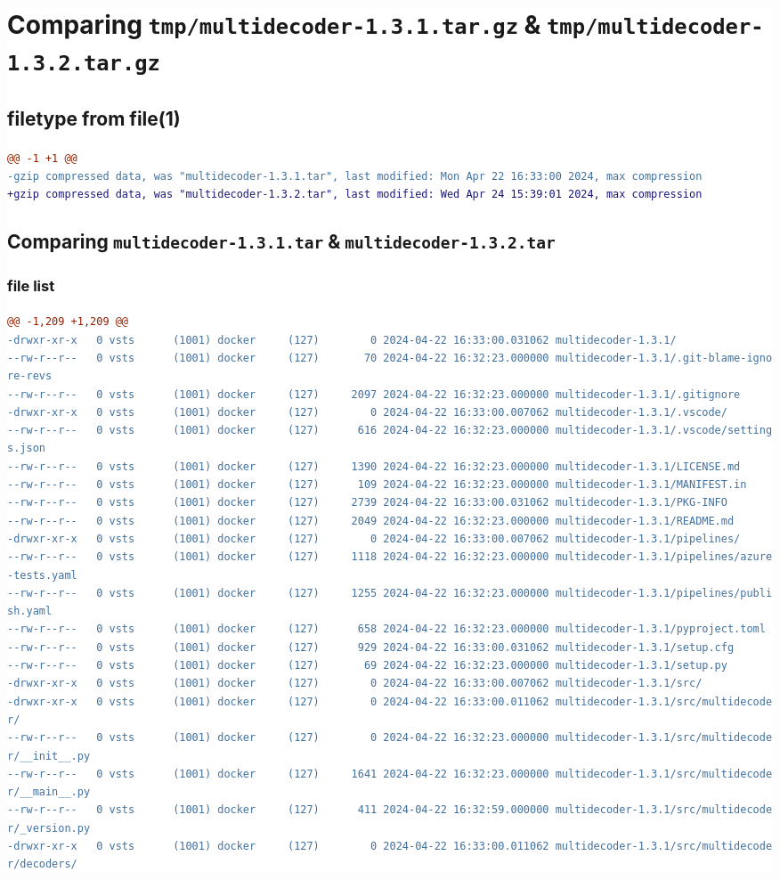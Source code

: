 # Comparing `tmp/multidecoder-1.3.1.tar.gz` & `tmp/multidecoder-1.3.2.tar.gz`

## filetype from file(1)

```diff
@@ -1 +1 @@
-gzip compressed data, was "multidecoder-1.3.1.tar", last modified: Mon Apr 22 16:33:00 2024, max compression
+gzip compressed data, was "multidecoder-1.3.2.tar", last modified: Wed Apr 24 15:39:01 2024, max compression
```

## Comparing `multidecoder-1.3.1.tar` & `multidecoder-1.3.2.tar`

### file list

```diff
@@ -1,209 +1,209 @@
-drwxr-xr-x   0 vsts      (1001) docker     (127)        0 2024-04-22 16:33:00.031062 multidecoder-1.3.1/
--rw-r--r--   0 vsts      (1001) docker     (127)       70 2024-04-22 16:32:23.000000 multidecoder-1.3.1/.git-blame-ignore-revs
--rw-r--r--   0 vsts      (1001) docker     (127)     2097 2024-04-22 16:32:23.000000 multidecoder-1.3.1/.gitignore
-drwxr-xr-x   0 vsts      (1001) docker     (127)        0 2024-04-22 16:33:00.007062 multidecoder-1.3.1/.vscode/
--rw-r--r--   0 vsts      (1001) docker     (127)      616 2024-04-22 16:32:23.000000 multidecoder-1.3.1/.vscode/settings.json
--rw-r--r--   0 vsts      (1001) docker     (127)     1390 2024-04-22 16:32:23.000000 multidecoder-1.3.1/LICENSE.md
--rw-r--r--   0 vsts      (1001) docker     (127)      109 2024-04-22 16:32:23.000000 multidecoder-1.3.1/MANIFEST.in
--rw-r--r--   0 vsts      (1001) docker     (127)     2739 2024-04-22 16:33:00.031062 multidecoder-1.3.1/PKG-INFO
--rw-r--r--   0 vsts      (1001) docker     (127)     2049 2024-04-22 16:32:23.000000 multidecoder-1.3.1/README.md
-drwxr-xr-x   0 vsts      (1001) docker     (127)        0 2024-04-22 16:33:00.007062 multidecoder-1.3.1/pipelines/
--rw-r--r--   0 vsts      (1001) docker     (127)     1118 2024-04-22 16:32:23.000000 multidecoder-1.3.1/pipelines/azure-tests.yaml
--rw-r--r--   0 vsts      (1001) docker     (127)     1255 2024-04-22 16:32:23.000000 multidecoder-1.3.1/pipelines/publish.yaml
--rw-r--r--   0 vsts      (1001) docker     (127)      658 2024-04-22 16:32:23.000000 multidecoder-1.3.1/pyproject.toml
--rw-r--r--   0 vsts      (1001) docker     (127)      929 2024-04-22 16:33:00.031062 multidecoder-1.3.1/setup.cfg
--rw-r--r--   0 vsts      (1001) docker     (127)       69 2024-04-22 16:32:23.000000 multidecoder-1.3.1/setup.py
-drwxr-xr-x   0 vsts      (1001) docker     (127)        0 2024-04-22 16:33:00.007062 multidecoder-1.3.1/src/
-drwxr-xr-x   0 vsts      (1001) docker     (127)        0 2024-04-22 16:33:00.011062 multidecoder-1.3.1/src/multidecoder/
--rw-r--r--   0 vsts      (1001) docker     (127)        0 2024-04-22 16:32:23.000000 multidecoder-1.3.1/src/multidecoder/__init__.py
--rw-r--r--   0 vsts      (1001) docker     (127)     1641 2024-04-22 16:32:23.000000 multidecoder-1.3.1/src/multidecoder/__main__.py
--rw-r--r--   0 vsts      (1001) docker     (127)      411 2024-04-22 16:32:59.000000 multidecoder-1.3.1/src/multidecoder/_version.py
-drwxr-xr-x   0 vsts      (1001) docker     (127)        0 2024-04-22 16:33:00.011062 multidecoder-1.3.1/src/multidecoder/decoders/
```